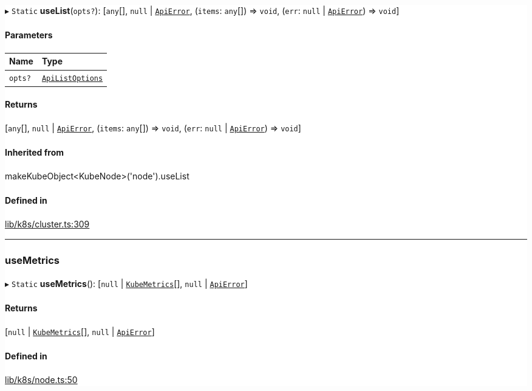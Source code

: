▸ `Static` **useList**(`opts?`): [`any`[], ``null`` \| [`ApiError`](../interfaces/lib_k8s_apiProxy.ApiError.md), (`items`: `any`[]) => `void`, (`err`: ``null`` \| [`ApiError`](../interfaces/lib_k8s_apiProxy.ApiError.md)) => `void`]

#### Parameters

| Name | Type |
| :------ | :------ |
| `opts?` | [`ApiListOptions`](../interfaces/lib_k8s_cluster.ApiListOptions.md) |

#### Returns

[`any`[], ``null`` \| [`ApiError`](../interfaces/lib_k8s_apiProxy.ApiError.md), (`items`: `any`[]) => `void`, (`err`: ``null`` \| [`ApiError`](../interfaces/lib_k8s_apiProxy.ApiError.md)) => `void`]

#### Inherited from

makeKubeObject<KubeNode\>('node').useList

#### Defined in

[lib/k8s/cluster.ts:309](https://github.com/headlamp-k8s/headlamp/blob/e3b4c5c7/frontend/src/lib/k8s/cluster.ts#L309)

___

### useMetrics

▸ `Static` **useMetrics**(): [``null`` \| [`KubeMetrics`](../interfaces/lib_k8s_cluster.KubeMetrics.md)[], ``null`` \| [`ApiError`](../interfaces/lib_k8s_apiProxy.ApiError.md)]

#### Returns

[``null`` \| [`KubeMetrics`](../interfaces/lib_k8s_cluster.KubeMetrics.md)[], ``null`` \| [`ApiError`](../interfaces/lib_k8s_apiProxy.ApiError.md)]

#### Defined in

[lib/k8s/node.ts:50](https://github.com/headlamp-k8s/headlamp/blob/e3b4c5c7/frontend/src/lib/k8s/node.ts#L50)
